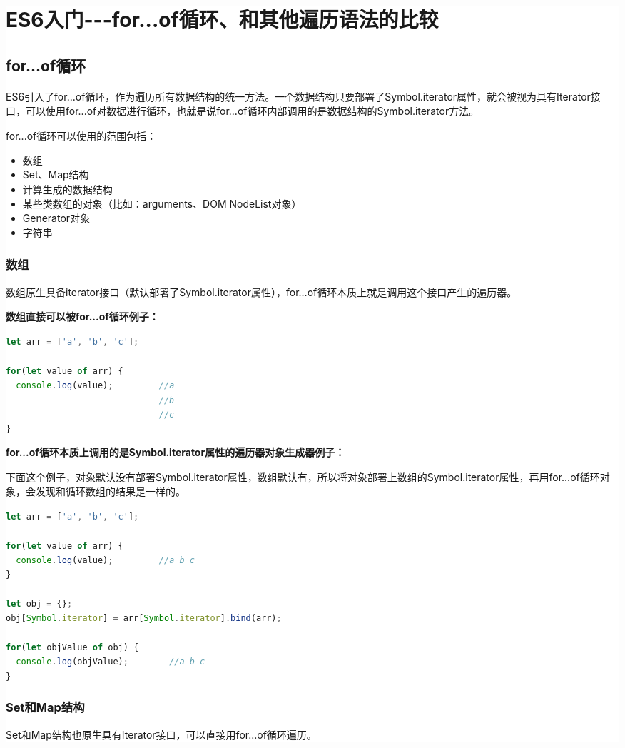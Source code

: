 # ES6入门---for...of循环、和其他遍历语法的比较

## for...of循环

ES6引入了for...of循环，作为遍历所有数据结构的统一方法。一个数据结构只要部署了Symbol.iterator属性，就会被视为具有Iterator接口，可以使用for...of对数据进行循环，也就是说for...of循环内部调用的是数据结构的Symbol.iterator方法。

for...of循环可以使用的范围包括：

- 数组
- Set、Map结构
- 计算生成的数据结构
- 某些类数组的对象（比如：arguments、DOM NodeList对象）
- Generator对象
- 字符串

### 数组

数组原生具备iterator接口（默认部署了Symbol.iterator属性），for...of循环本质上就是调用这个接口产生的遍历器。

**数组直接可以被for...of循环例子：**

```js
let arr = ['a', 'b', 'c'];

for(let value of arr) {
  console.log(value);         //a
                              //b
                              //c
}
```

**for...of循环本质上调用的是Symbol.iterator属性的遍历器对象生成器例子：**

下面这个例子，对象默认没有部署Symbol.iterator属性，数组默认有，所以将对象部署上数组的Symbol.iterator属性，再用for...of循环对象，会发现和循环数组的结果是一样的。

```js
let arr = ['a', 'b', 'c'];

for(let value of arr) {
  console.log(value);         //a b c
}

let obj = {};
obj[Symbol.iterator] = arr[Symbol.iterator].bind(arr);

for(let objValue of obj) {
  console.log(objValue);        //a b c
}
```

### Set和Map结构

Set和Map结构也原生具有Iterator接口，可以直接用for...of循环遍历。


  [Symbol.iterator]: Array.prototype[Symbol.iterator]
